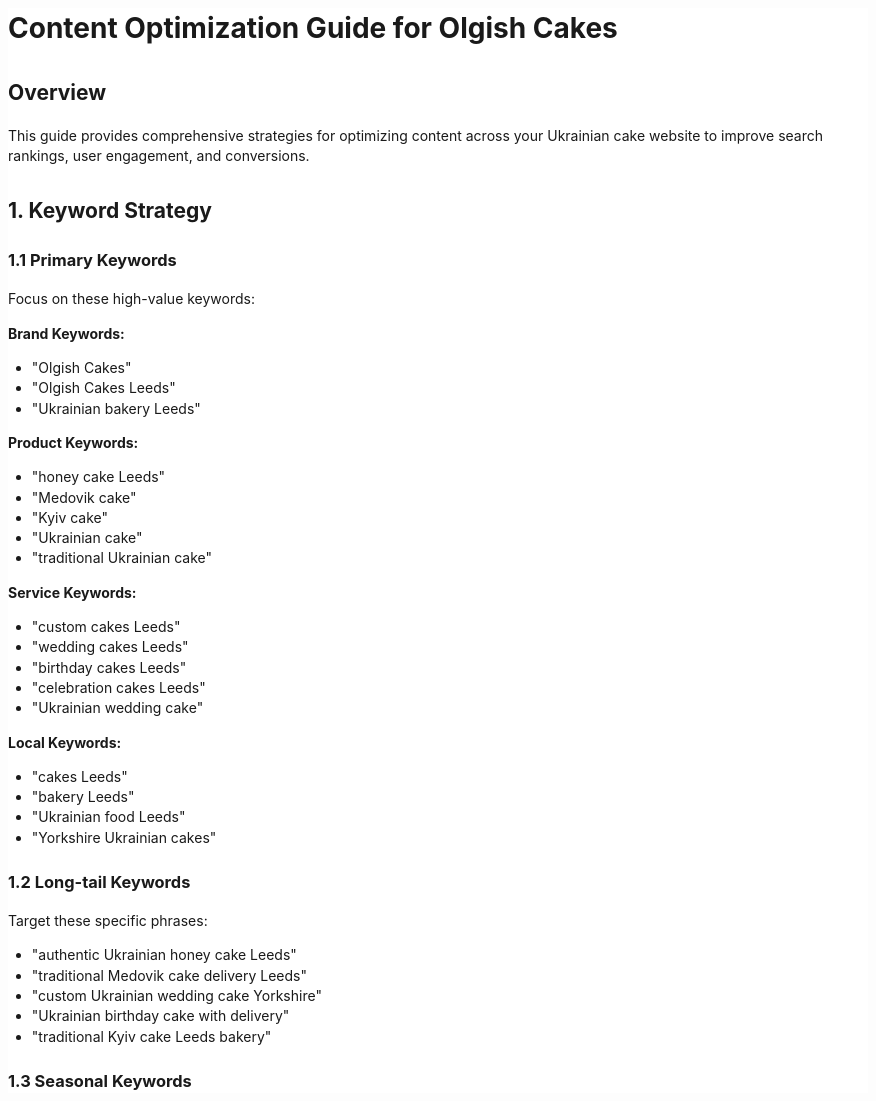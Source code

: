 # Content Optimization Guide for Olgish Cakes

## Overview

This guide provides comprehensive strategies for optimizing content across your Ukrainian cake website to improve search rankings, user engagement, and conversions.

## 1. Keyword Strategy

### 1.1 Primary Keywords

Focus on these high-value keywords:

**Brand Keywords:**

- "Olgish Cakes"
- "Olgish Cakes Leeds"
- "Ukrainian bakery Leeds"

**Product Keywords:**

- "honey cake Leeds"
- "Medovik cake"
- "Kyiv cake"
- "Ukrainian cake"
- "traditional Ukrainian cake"

**Service Keywords:**

- "custom cakes Leeds"
- "wedding cakes Leeds"
- "birthday cakes Leeds"
- "celebration cakes Leeds"
- "Ukrainian wedding cake"

**Local Keywords:**

- "cakes Leeds"
- "bakery Leeds"
- "Ukrainian food Leeds"
- "Yorkshire Ukrainian cakes"

### 1.2 Long-tail Keywords

Target these specific phrases:

- "authentic Ukrainian honey cake Leeds"
- "traditional Medovik cake delivery Leeds"
- "custom Ukrainian wedding cake Yorkshire"
- "Ukrainian birthday cake with delivery"
- "traditional Kyiv cake Leeds bakery"

### 1.3 Seasonal Keywords
